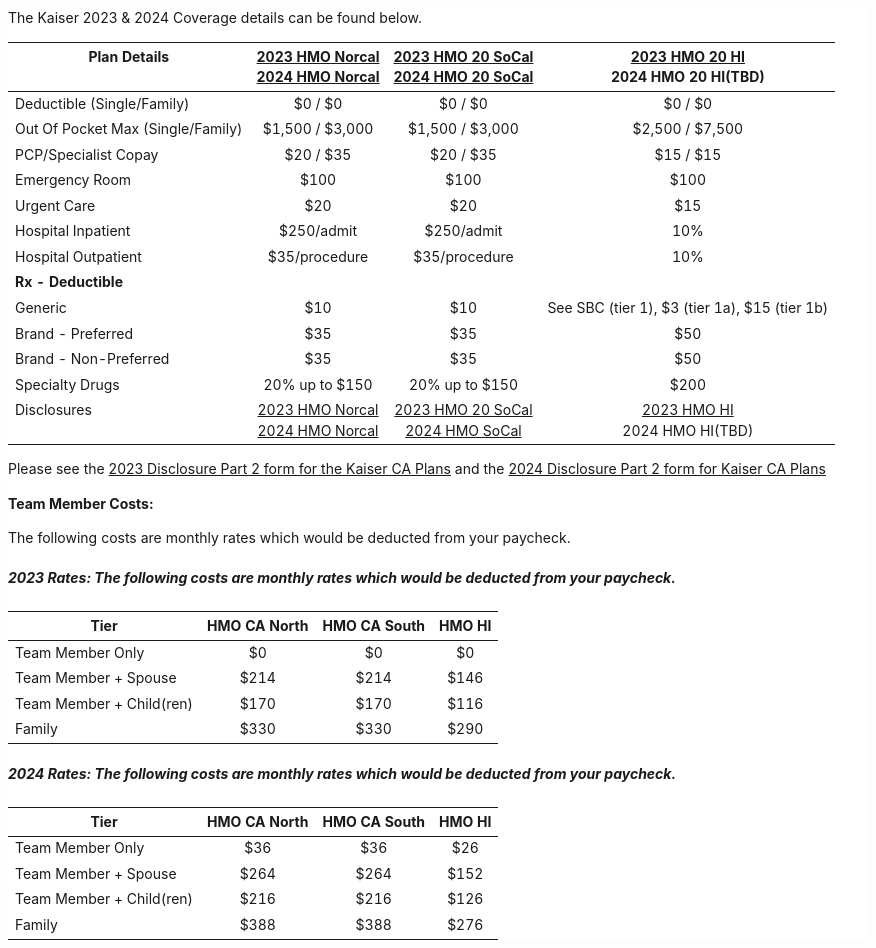 The Kaiser 2023 & 2024 Coverage details can be found below.

| Plan Details               | [2023 HMO Norcal](https://drive.google.com/file/d/1IiqTRhloWsANkg42fmry6Ch9lXBVciMw/view?usp=sharing) <br> [2024 HMO Norcal](https://drive.google.com/file/d/1tgPibtd99vxasyCP0lq9nqA2W7n2104W/view?usp=sharing)  | [2023 HMO 20 SoCal](https://drive.google.com/file/d/1jZ6dvgCrqdVMSS3I1PxfGagpUXdIngge/view?usp=sharing) <br> [2024 HMO 20 SoCal](https://drive.google.com/file/d/1lF5Bth3dfmR2W9Ys5PrCz-nM-RBC-Ok9/view?usp=sharing) |  [2023 HMO 20 HI](https://drive.google.com/file/d/1ewKOYHgP-NDoyfDl4yefS49Tzd0Z_t9L/view?usp=sharing) <br> 2024 HMO 20 HI(TBD)  |
|----------------------------|:--------------------:|:---------------:|:---------------:|
| Deductible (Single/Family) | $0 / $0              | $0 / $0         | $0 / $0         |
| Out Of Pocket Max (Single/Family)    | $1,500 / $3,000      | $1,500 / $3,000 | $2,500 / $7,500 |
| PCP/Specialist Copay       | $20 / $35            | $20 / $35       | $15 / $15       |
| Emergency Room             | $100                 | $100            | $100            |
| Urgent Care                | $20                  | $20             | $15             |
| Hospital Inpatient         | $250/admit           | $250/admit      | 10%             |
| Hospital Outpatient        | $35/procedure        | $35/procedure   | 10%             |
| **Rx - Deductible**        |                      |                 |                 |
| Generic                    | $10                  | $10             | See SBC (tier 1), $3 (tier 1a), $15 (tier 1b)             |
| Brand - Preferred          | $35                  | $35             | $50             |
| Brand - Non-Preferred      | $35                  | $35             | $50             |
| Specialty Drugs            | 20% up to $150       | 20% up to $150  | $200            |
| Disclosures          | [2023 HMO Norcal](https://drive.google.com/file/d/1eHbGgFJW0mI1GxaZTQRJmrdqKg5Av8Ff/view?usp=sharing) <br> [2024 HMO Norcal](https://drive.google.com/file/d/1aAp75b2yQnGsndRCkn46g27vgqxDd2UO/view?usp=sharing)   | [2023 HMO 20 SoCal](https://drive.google.com/file/d/1ryB9zwFrs6e7r0ZpvEiSM30y0nCOWvsh/view?usp=sharing) <br> [2024 HMO SoCal](https://drive.google.com/file/d/1g5rUj6SqB7oWhKyY7zPGG-XvKvSxd18n/view?usp=sharing)  | [2023 HMO HI](https://drive.google.com/file/d/1pK_9qQc1EvR4tuPeVjKqcucq-nCKXdUK/view?usp=sharing) <br> 2024 HMO HI(TBD)   |

Please see the [2023 Disclosure Part 2 form for the Kaiser CA Plans](https://drive.google.com/file/d/1Ry5uVrGWp42P7z8dso4zd0lg7JGC-BTV/view?usp=sharing) and the [2024 Disclosure Part 2 form for Kaiser CA Plans](https://drive.google.com/file/d/1ItWP_IsUjmDwZfGgkGt-67M-sVZAthFL/view?usp=sharing)

**Team Member Costs:**

The following costs are monthly rates which would be deducted from your paycheck.

##### *2023 Rates*: The following costs are monthly rates which would be deducted from your paycheck.

| Tier                     | HMO CA North | HMO CA South | HMO HI |
|--------------------------|:------------:|:------------:|:------:|
| Team Member Only         | $0           | $0           | $0     |
| Team Member + Spouse     | $214         | $214         | $146   |
| Team Member + Child(ren) | $170         | $170         | $116   |
| Family                   | $330         | $330         | $290   |


##### *2024 Rates*: The following costs are monthly rates which would be deducted from your paycheck.

| Tier                     | HMO CA North | HMO CA South | HMO HI |
|--------------------------|:------------:|:------------:|:------:|
| Team Member Only         | $36           | $36           | $26     |
| Team Member + Spouse     | $264         | $264         | $152   |
| Team Member + Child(ren) | $216         | $216         | $126   |
| Family                   | $388         | $388         | $276   |
